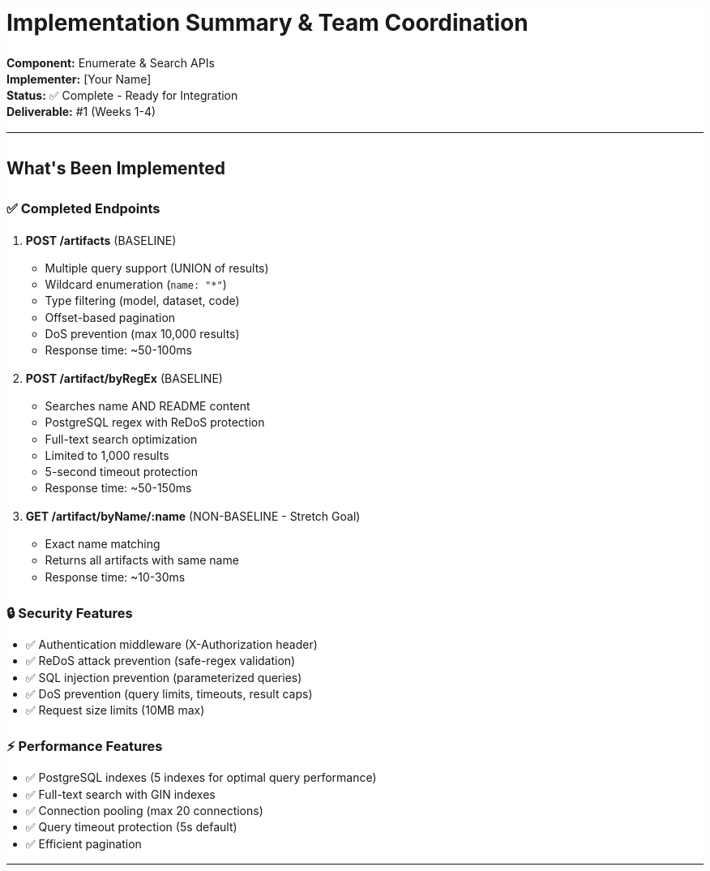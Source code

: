 # Implementation Summary & Team Coordination

**Component:** Enumerate & Search APIs  
**Implementer:** [Your Name]  
**Status:** ✅ Complete - Ready for Integration  
**Deliverable:** #1 (Weeks 1-4)

---

## What's Been Implemented

### ✅ Completed Endpoints

1. **POST /artifacts** (BASELINE)
   - Multiple query support (UNION of results)
   - Wildcard enumeration (`name: "*"`)
   - Type filtering (model, dataset, code)
   - Offset-based pagination
   - DoS prevention (max 10,000 results)
   - Response time: ~50-100ms

2. **POST /artifact/byRegEx** (BASELINE)
   - Searches name AND README content
   - PostgreSQL regex with ReDoS protection
   - Full-text search optimization
   - Limited to 1,000 results
   - 5-second timeout protection
   - Response time: ~50-150ms

3. **GET /artifact/byName/:name** (NON-BASELINE - Stretch Goal)
   - Exact name matching
   - Returns all artifacts with same name
   - Response time: ~10-30ms

### 🔒 Security Features

- ✅ Authentication middleware (X-Authorization header)
- ✅ ReDoS attack prevention (safe-regex validation)
- ✅ SQL injection prevention (parameterized queries)
- ✅ DoS prevention (query limits, timeouts, result caps)
- ✅ Request size limits (10MB max)

### ⚡ Performance Features

- ✅ PostgreSQL indexes (5 indexes for optimal query performance)
- ✅ Full-text search with GIN indexes
- ✅ Connection pooling (max 20 connections)
- ✅ Query timeout protection (5s default)
- ✅ Efficient pagination

---
